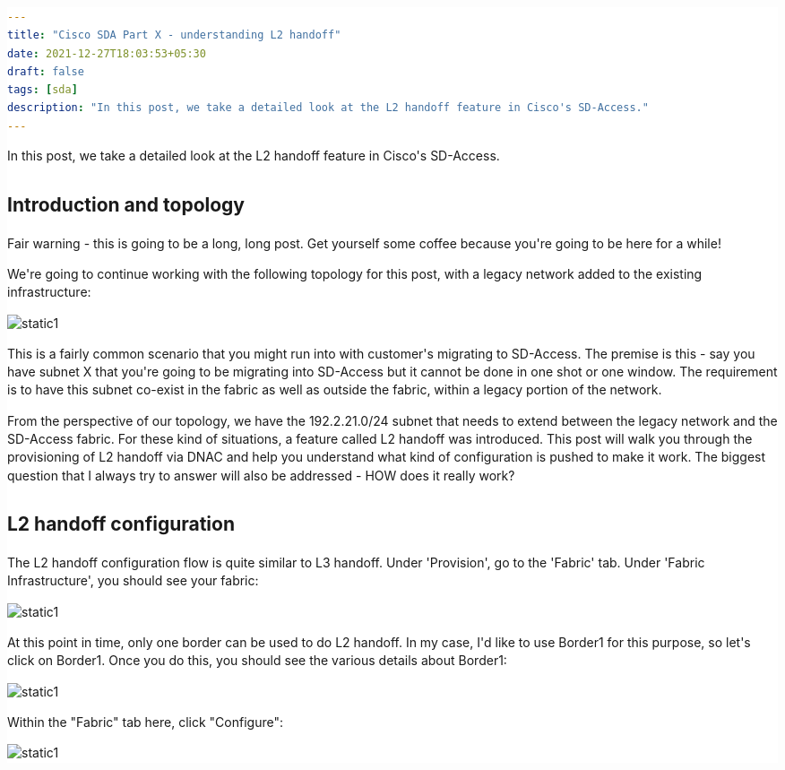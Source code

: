 ```yaml
---
title: "Cisco SDA Part X - understanding L2 handoff"
date: 2021-12-27T18:03:53+05:30
draft: false
tags: [sda]
description: "In this post, we take a detailed look at the L2 handoff feature in Cisco's SD-Access."
---
```

In this post, we take a detailed look at the L2 handoff feature in Cisco's SD-Access.


## Introduction and topology

Fair warning - this is going to be a long, long post. Get yourself some coffee because you're going to be here for a while!


We're going to continue working with the following topology for this post, with a legacy network added to the existing infrastructure:

![static1](/images/cisco/sda_10/L2_handoff_1.jpg)


This is a fairly common scenario that you might run into with customer's migrating to SD-Access. The premise is this - say you have subnet X that you're going to be migrating into SD-Access but it cannot be done in one shot or one window. The requirement is to have this subnet co-exist in the fabric as well as outside the fabric, within a legacy portion of the network. 


From the perspective of our topology, we have the 192.2.21.0/24 subnet that needs to extend between the legacy network and the SD-Access fabric. For these kind of situations, a feature called L2 handoff was introduced. This post will walk you through the provisioning of L2 handoff via DNAC and help you understand what kind of configuration is pushed to make it work. The biggest question that I always try to answer will also be addressed - HOW does it really work?

## L2 handoff configuration

The L2 handoff configuration flow is quite similar to L3 handoff. Under 'Provision', go to the 'Fabric' tab. Under 'Fabric Infrastructure', you should see your fabric:

![static1](/images/cisco/sda_10/L2_handoff_2.jpg)



At this point in time, only one border can be used to do L2 handoff. In my case, I'd like to use Border1 for this purpose, so let's click on Border1. Once you do this, you should see the various details about Border1:

![static1](/images/cisco/sda_10/L2_handoff_3.jpg)


Within the "Fabric" tab here, click "Configure":

![static1](/images/cisco/sda_10/L2_handoff_4.jpg)
